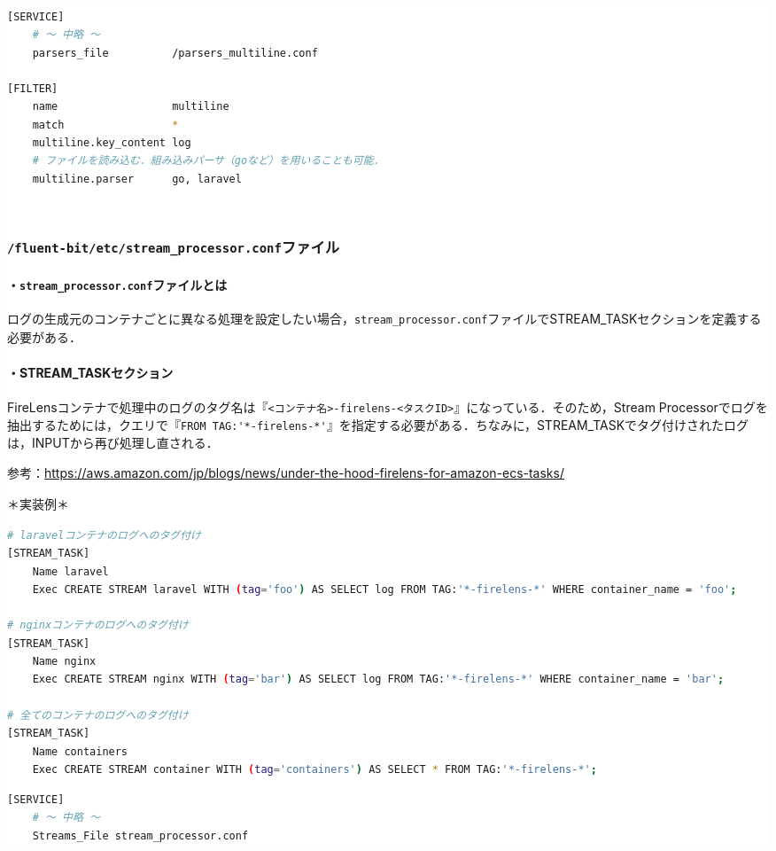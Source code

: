 ```bash
[SERVICE]
    # 〜 中略 〜
    parsers_file          /parsers_multiline.conf
    
[FILTER]
    name                  multiline
    match                 *
    multiline.key_content log
    # ファイルを読み込む．組み込みパーサ（goなど）を用いることも可能．
    multiline.parser      go, laravel
```

<br>

### ```/fluent-bit/etc/stream_processor.conf```ファイル

#### ・```stream_processor.conf```ファイルとは

ログの生成元のコンテナごとに異なる処理を設定したい場合，```stream_processor.conf```ファイルでSTREAM_TASKセクションを定義する必要がある．

#### ・STREAM_TASKセクション

FireLensコンテナで処理中のログのタグ名は『```<コンテナ名>-firelens-<タスクID>```』になっている．そのため，Stream Processorでログを抽出するためには，クエリで『```FROM TAG:'*-firelens-*'```』を指定する必要がある．ちなみに，STREAM_TASKでタグ付けされたログは，INPUTから再び処理し直される．

参考：https://aws.amazon.com/jp/blogs/news/under-the-hood-firelens-for-amazon-ecs-tasks/

＊実装例＊

```bash
# laravelコンテナのログへのタグ付け
[STREAM_TASK]
    Name laravel
    Exec CREATE STREAM laravel WITH (tag='foo') AS SELECT log FROM TAG:'*-firelens-*' WHERE container_name = 'foo';

# nginxコンテナのログへのタグ付け
[STREAM_TASK]
    Name nginx
    Exec CREATE STREAM nginx WITH (tag='bar') AS SELECT log FROM TAG:'*-firelens-*' WHERE container_name = 'bar';

# 全てのコンテナのログへのタグ付け
[STREAM_TASK]
    Name containers
    Exec CREATE STREAM container WITH (tag='containers') AS SELECT * FROM TAG:'*-firelens-*';
```

```bash
[SERVICE]
    # 〜 中略 〜
    Streams_File stream_processor.conf
```

